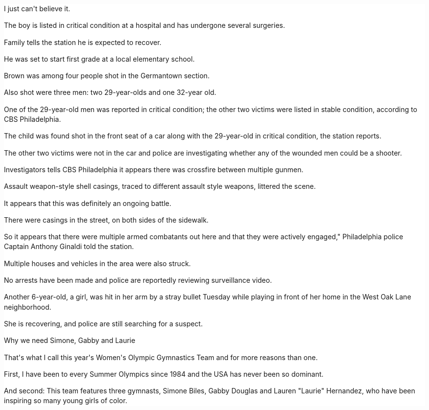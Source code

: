 
I just can't believe it.


The boy is listed in critical condition at a hospital and has undergone several surgeries.


Family tells the station he is expected to recover.


He was set to start first grade at a local elementary school.


Brown was among four people shot in the Germantown section.


Also shot were three men: two 29-year-olds and one 32-year old.


One of the 29-year-old men was reported in critical condition; the other two victims were listed in stable condition, according to CBS Philadelphia.


The child was found shot in the front seat of a car along with the 29-year-old in critical condition, the station reports.


The other two victims were not in the car and police are investigating whether any of the wounded men could be a shooter.


Investigators tells CBS Philadelphia it appears there was crossfire between multiple gunmen.


Assault weapon-style shell casings, traced to different assault style weapons, littered the scene.


It appears that this was definitely an ongoing battle.


There were casings in the street, on both sides of the sidewalk.


So it appears that there were multiple armed combatants out here and that they were actively engaged," Philadelphia police Captain Anthony Ginaldi told the station.


Multiple houses and vehicles in the area were also struck.


No arrests have been made and police are reportedly reviewing surveillance video.


Another 6-year-old, a girl, was hit in her arm by a stray bullet Tuesday while playing in front of her home in the West Oak Lane neighborhood.


She is recovering, and police are still searching for a suspect.


Why we need Simone, Gabby and Laurie


That's what I call this year's Women's Olympic Gymnastics Team and for more reasons than one.


First, I have been to every Summer Olympics since 1984 and the USA has never been so dominant.


And second: This team features three gymnasts, Simone Biles, Gabby Douglas and Lauren "Laurie" Hernandez, who have been inspiring so many young girls of color.
